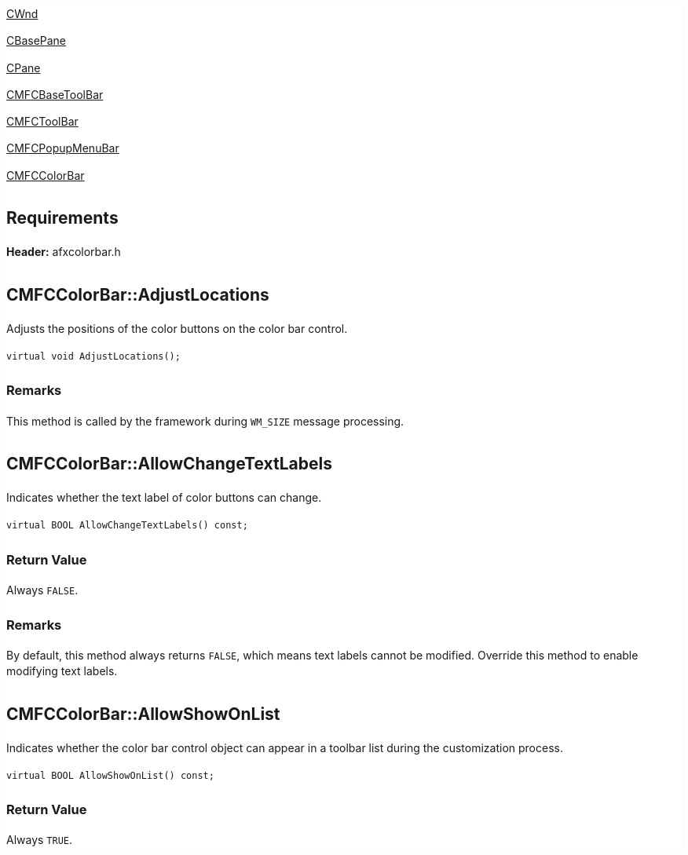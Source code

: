  [CWnd](../VS_visualcpp/CWnd-Class.md)  
  
 [CBasePane](../VS_visualcpp/CBasePane-Class.md)  
  
 [CPane](../VS_visualcpp/CPane-Class.md)  
  
 [CMFCBaseToolBar](../VS_visualcpp/CMFCBaseToolBar-Class.md)  
  
 [CMFCToolBar](../VS_visualcpp/CMFCToolBar-Class.md)  
  
 [CMFCPopupMenuBar](../VS_visualcpp/CMFCPopupMenuBar-Class.md)  
  
 [CMFCColorBar](../VS_visualcpp/CMFCColorBar-Class.md)  
  
## Requirements  
 **Header:** afxcolorbar.h  
  
##  <a name="cmfccolorbar__adjustlocations"></a>  CMFCColorBar::AdjustLocations  
 Adjusts the positions of the color buttons on the color bar control.  
  
```  
virtual void AdjustLocations();  
```  
  
### Remarks  
 This method is called by the framework during `WM_SIZE` message processing.  
  
##  <a name="cmfccolorbar__allowchangetextlabels"></a>  CMFCColorBar::AllowChangeTextLabels  
 Indicates whether the text label of color buttons can change.  
  
```  
virtual BOOL AllowChangeTextLabels() const;  
```  
  
### Return Value  
 Always `FALSE`.  
  
### Remarks  
 By default, this method always returns `FALSE`, which means text labels cannot be modified. Override this method to enable modifying text labels.  
  
##  <a name="cmfccolorbar__allowshowonlist"></a>  CMFCColorBar::AllowShowOnList  
 Indicates whether the color bar control object can appear in a toolbar list during the customization process.  
  
```  
virtual BOOL AllowShowOnList() const;  
```  
  
### Return Value  
 Always `TRUE`.  
  